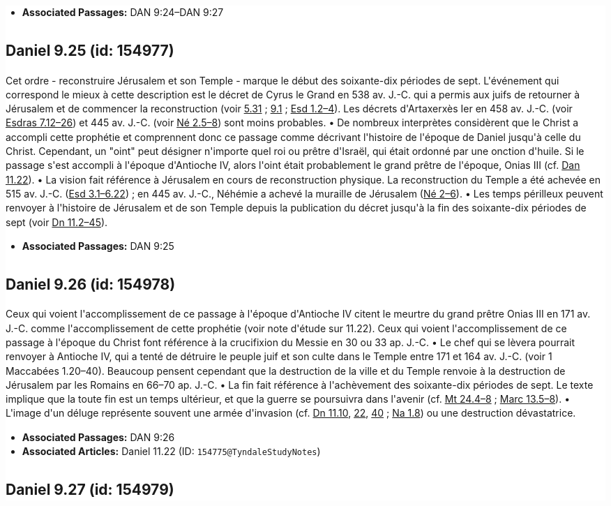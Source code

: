* **Associated Passages:** DAN 9:24–DAN 9:27

## Daniel 9.25 (id: 154977)

Cet ordre \- reconstruire Jérusalem et son Temple \- marque le début des soixante\-dix périodes de sept. L'événement qui correspond le mieux à cette description est le décret de Cyrus le Grand en 538 av. J.\-C. qui a permis aux juifs de retourner à Jérusalem et de commencer la reconstruction (voir [5\.31](https://ref.ly/Dan5:31) ; [9\.1](https://ref.ly/Dan9:1) ; [Esd 1\.2–4](https://ref.ly/Ezra1:2-Ezra1:4)). Les décrets d'Artaxerxès Ier en 458 av. J.\-C. (voir [Esdras 7\.12–26](https://ref.ly/Ezra7:12-Ezra7:26)) et 445 av. J.\-C. (voir [Né 2\.5–8](https://ref.ly/Neh2:5-Neh2:8)) sont moins probables. • De nombreux interprètes considèrent que le Christ a accompli cette prophétie et comprennent donc ce passage comme décrivant l'histoire de l'époque de Daniel jusqu'à celle du Christ. Cependant, un "oint" peut désigner n'importe quel roi ou prêtre d'Israël, qui était ordonné par une onction d'huile. Si le passage s'est accompli à l'époque d'Antioche IV, alors l'oint était probablement le grand prêtre de l'époque, Onias III (cf. [Dan 11\.22](https://ref.ly/Dan11:22)). • La vision fait référence à Jérusalem en cours de reconstruction physique. La reconstruction du Temple a été achevée en 515 av. J.\-C. ([Esd 3\.1–6\.22](https://ref.ly/Ezra3:1-Ezra6:22)) ; en 445 av. J.\-C., Néhémie a achevé la muraille de Jérusalem ([Né 2–6](https://ref.ly/Neh2:1-Neh6:19)). • Les temps périlleux peuvent renvoyer à l'histoire de Jérusalem et de son Temple depuis la publication du décret jusqu'à la fin des soixante\-dix périodes de sept (voir [Dn 11\.2–45](https://ref.ly/Dan11:2-Dan11:45)).

* **Associated Passages:** DAN 9:25

## Daniel 9.26 (id: 154978)

Ceux qui voient l'accomplissement de ce passage à l'époque d'Antioche IV citent le meurtre du grand prêtre Onias III en 171 av. J.\-C. comme l'accomplissement de cette prophétie (voir note d'étude sur 11\.22). Ceux qui voient l'accomplissement de ce passage à l'époque du Christ font référence à la crucifixion du Messie en 30 ou 33 ap. J.\-C. • Le chef qui se lèvera pourrait renvoyer à Antioche IV, qui a tenté de détruire le peuple juif et son culte dans le Temple entre 171 et 164 av. J.\-C. (voir 1 Maccabées 1\.20–40\). Beaucoup pensent cependant que la destruction de la ville et du Temple renvoie à la destruction de Jérusalem par les Romains en 66–70 ap. J.\-C. • La fin fait référence à l'achèvement des soixante\-dix périodes de sept. Le texte implique que la toute fin est un temps ultérieur, et que la guerre se poursuivra dans l'avenir (cf. [Mt 24\.4–8](https://ref.ly/Matt24:4-Matt24:8) ; [Marc 13\.5–8](https://ref.ly/Mark13:5-Mark13:8)). • L'image d'un déluge représente souvent une armée d'invasion (cf. [Dn 11\.10](https://ref.ly/Dan11:10), [22](https://ref.ly/Dan11:22), [40](https://ref.ly/Dan11:40) ; [Na 1\.8](https://ref.ly/Nah1:8)) ou une destruction dévastatrice.

* **Associated Passages:** DAN 9:26
* **Associated Articles:** Daniel 11.22 (ID: `154775@TyndaleStudyNotes`)

## Daniel 9.27 (id: 154979)

